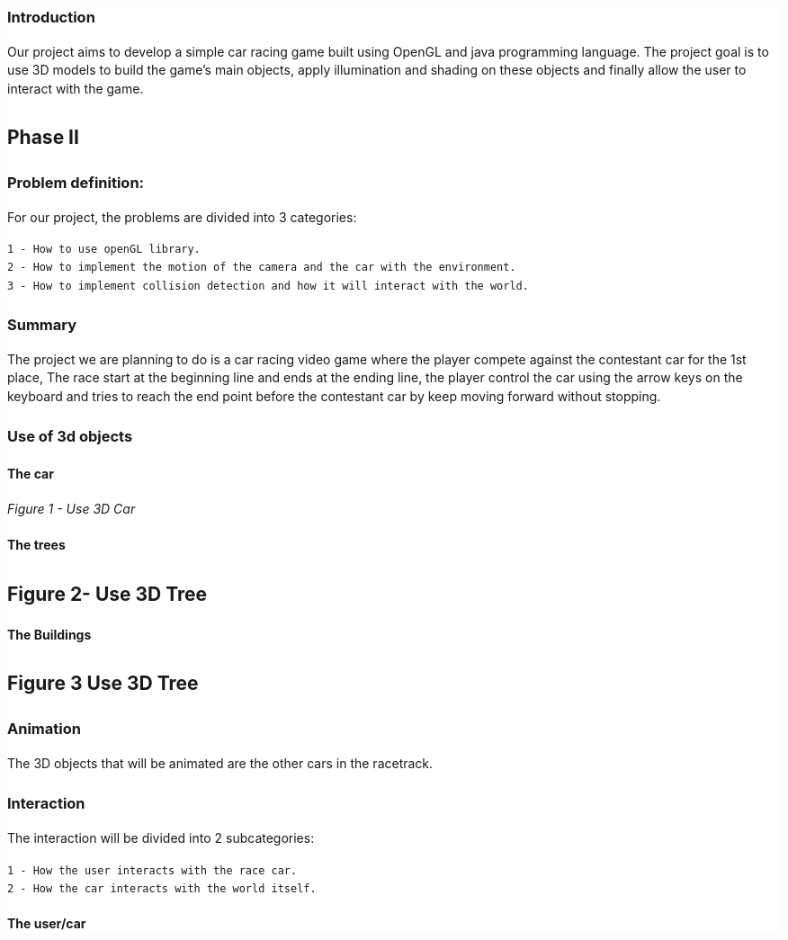 ### Introduction

Our project aims to develop a simple car racing game built using OpenGL and
java programming language. The project goal is to use 3D models to build the game’s main
objects, apply illumination and shading on these objects and finally allow the user to interact
with the game.

## Phase II

### Problem definition:

For our project, the problems are divided into 3 categories:

```
1 - How to use openGL library.
2 - How to implement the motion of the camera and the car with the environment.
3 - How to implement collision detection and how it will interact with the world.
```
### Summary

The project we are planning to do is a car racing video game where the player
compete against the contestant car for the 1st place, The race start at the beginning line and
ends at the ending line, the player control the car using the arrow keys on the keyboard and
tries to reach the end point before the contestant car by keep moving forward without
stopping.


### Use of 3d objects

#### The car

_Figure 1 - Use 3D Car_

#### The trees

## Figure 2- Use 3D Tree


#### The Buildings

## Figure 3 Use 3D Tree

### Animation

The 3D objects that will be animated are the other cars in the racetrack.

### Interaction

The interaction will be divided into 2 subcategories:

```
1 - How the user interacts with the race car.
2 - How the car interacts with the world itself.
```
#### The user/car
